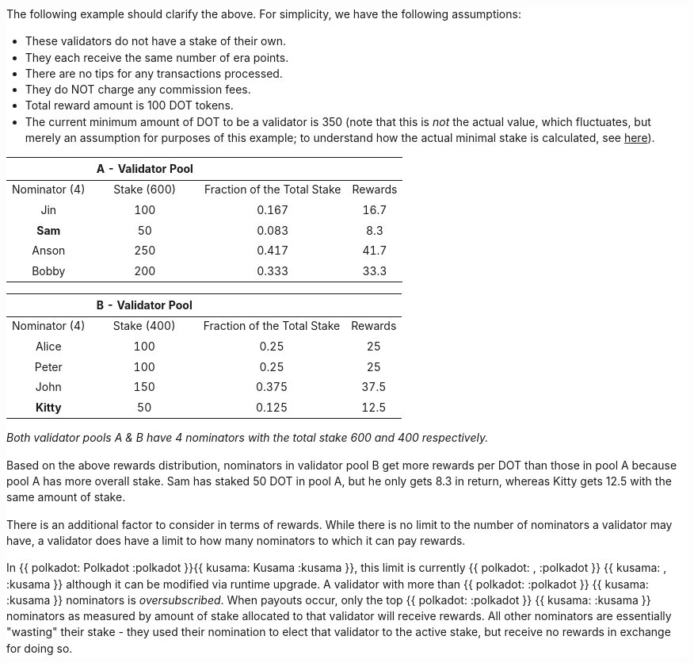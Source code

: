 The following example should clarify the above. For simplicity, we have the following assumptions:

- These validators do not have a stake of their own.
- They each receive the same number of era points.
- There are no tips for any transactions processed.
- They do NOT charge any commission fees.
- Total reward amount is 100 DOT tokens.
- The current minimum amount of DOT to be a validator is 350 (note that this is _not_ the actual
  value, which fluctuates, but merely an assumption for purposes of this example; to understand how
  the actual minimal stake is calculated, see
  [here](../general/faq.md#what-is-the-minimum-stake-necessary-to-be-elected-as-an-active-validator)).

|               | **A - Validator Pool** |                             |         |
| :-----------: | :--------------------: | :-------------------------: | :-----: |
| Nominator (4) |      Stake (600)       | Fraction of the Total Stake | Rewards |
|      Jin      |          100           |            0.167            |  16.7   |
|    **Sam**    |           50           |            0.083            |   8.3   |
|     Anson     |          250           |            0.417            |  41.7   |
|     Bobby     |          200           |            0.333            |  33.3   |

|               | **B - Validator Pool** |                             |         |
| :-----------: | :--------------------: | :-------------------------: | :-----: |
| Nominator (4) |      Stake (400)       | Fraction of the Total Stake | Rewards |
|     Alice     |          100           |            0.25             |   25    |
|     Peter     |          100           |            0.25             |   25    |
|     John      |          150           |            0.375            |  37.5   |
|   **Kitty**   |           50           |            0.125            |  12.5   |

_Both validator pools A & B have 4 nominators with the total stake 600 and 400 respectively._

Based on the above rewards distribution, nominators in validator pool B get more rewards per DOT
than those in pool A because pool A has more overall stake. Sam has staked 50 DOT in pool A, but he
only gets 8.3 in return, whereas Kitty gets 12.5 with the same amount of stake.

There is an additional factor to consider in terms of rewards. While there is no limit to the number
of nominators a validator may have, a validator does have a limit to how many nominators to which it
can pay rewards.

In {{ polkadot: Polkadot :polkadot }}{{ kusama: Kusama :kusama }}, this limit is currently
{{ polkadot: <RPC network="polkadot" path="query.staking.maxNominatorsCount" defaultValue={50000}/>, :polkadot }}
{{ kusama: <RPC network="kusama" path="query.staking.maxNominatorsCount" defaultValue={20000}/>, :kusama }}
although it can be modified via runtime upgrade. A validator with more than
{{ polkadot: <RPC network="polkadot" path="query.staking.maxNominatorsCount" defaultValue={50000}/> :polkadot }}
{{ kusama: <RPC network="kusama" path="query.staking.maxNominatorsCount" defaultValue={20000}/> :kusama }}
nominators is _oversubscribed_. When payouts occur, only the top
{{ polkadot: <RPC network="polkadot" path="query.staking.maxNominatorsCount" defaultValue={50000}/> :polkadot }}
{{ kusama: <RPC network="kusama" path="query.staking.maxNominatorsCount" defaultValue={20000}/> :kusama }}
nominators as measured by amount of stake allocated to that validator will receive rewards. All
other nominators are essentially "wasting" their stake - they used their nomination to elect that
validator to the active stake, but receive no rewards in exchange for doing so.
